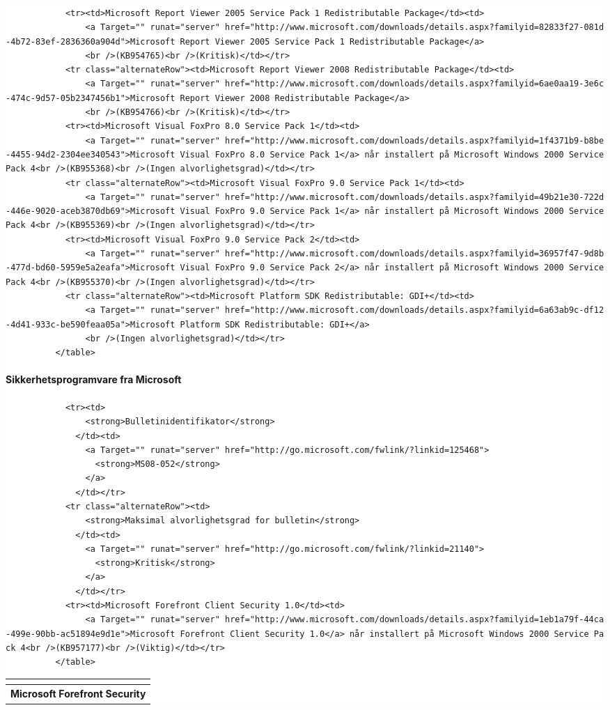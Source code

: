                 <tr><td>Microsoft Report Viewer 2005 Service Pack 1 Redistributable Package</td><td>
                    <a Target="" runat="server" href="http://www.microsoft.com/downloads/details.aspx?familyid=82833f27-081d-4b72-83ef-2836360a904d">Microsoft Report Viewer 2005 Service Pack 1 Redistributable Package</a>
                    <br />(KB954765)<br />(Kritisk)</td></tr>
                <tr class="alternateRow"><td>Microsoft Report Viewer 2008 Redistributable Package</td><td>
                    <a Target="" runat="server" href="http://www.microsoft.com/downloads/details.aspx?familyid=6ae0aa19-3e6c-474c-9d57-05b2347456b1">Microsoft Report Viewer 2008 Redistributable Package</a>
                    <br />(KB954766)<br />(Kritisk)</td></tr>
                <tr><td>Microsoft Visual FoxPro 8.0 Service Pack 1</td><td>
                    <a Target="" runat="server" href="http://www.microsoft.com/downloads/details.aspx?familyid=1f4371b9-b8be-4455-94d2-2304ee340543">Microsoft Visual FoxPro 8.0 Service Pack 1</a> når installert på Microsoft Windows 2000 Service Pack 4<br />(KB955368)<br />(Ingen alvorlighetsgrad)</td></tr>
                <tr class="alternateRow"><td>Microsoft Visual FoxPro 9.0 Service Pack 1</td><td>
                    <a Target="" runat="server" href="http://www.microsoft.com/downloads/details.aspx?familyid=49b21e30-722d-446e-9020-aceb3870db69">Microsoft Visual FoxPro 9.0 Service Pack 1</a> når installert på Microsoft Windows 2000 Service Pack 4<br />(KB955369)<br />(Ingen alvorlighetsgrad)</td></tr>
                <tr><td>Microsoft Visual FoxPro 9.0 Service Pack 2</td><td>
                    <a Target="" runat="server" href="http://www.microsoft.com/downloads/details.aspx?familyid=36957f47-9d8b-477d-bd60-5959e5a2eafa">Microsoft Visual FoxPro 9.0 Service Pack 2</a> når installert på Microsoft Windows 2000 Service Pack 4<br />(KB955370)<br />(Ingen alvorlighetsgrad)</td></tr>
                <tr class="alternateRow"><td>Microsoft Platform SDK Redistributable: GDI+</td><td>
                    <a Target="" runat="server" href="http://www.microsoft.com/downloads/details.aspx?familyid=6a63ab9c-df12-4d41-933c-be590feaa05a">Microsoft Platform SDK Redistributable: GDI+</a>
                    <br />(Ingen alvorlighetsgrad)</td></tr>
              </table>


#### Sikkerhetsprogramvare fra Microsoft

<table xmlns="http://www.w3.org/1999/xhtml">
  <tr class="thead">
    <th></th>
    <th></th>
  </tr>
                <tr><th colspan="2">Microsoft Forefront Security</th></tr>
              
                <tr><td>
                    <strong>Bulletinidentifikator</strong>
                  </td><td>
                    <a Target="" runat="server" href="http://go.microsoft.com/fwlink/?linkid=125468">
                      <strong>MS08-052</strong>
                    </a>
                  </td></tr>
                <tr class="alternateRow"><td>
                    <strong>Maksimal alvorlighetsgrad for bulletin</strong>
                  </td><td>
                    <a Target="" runat="server" href="http://go.microsoft.com/fwlink/?linkid=21140">
                      <strong>Kritisk</strong>
                    </a>
                  </td></tr>
                <tr><td>Microsoft Forefront Client Security 1.0</td><td>
                    <a Target="" runat="server" href="http://www.microsoft.com/downloads/details.aspx?familyid=1eb1a79f-44ca-499e-90bb-ac51894e9d1e">Microsoft Forefront Client Security 1.0</a> når installert på Microsoft Windows 2000 Service Pack 4<br />(KB957177)<br />(Viktig)</td></tr>
              </table>
